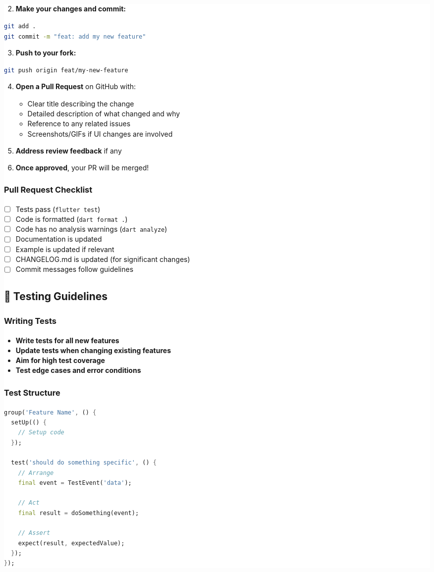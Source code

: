 2. **Make your changes and commit:**

```bash
git add .
git commit -m "feat: add my new feature"
```

3. **Push to your fork:**

```bash
git push origin feat/my-new-feature
```

4. **Open a Pull Request** on GitHub with:
   - Clear title describing the change
   - Detailed description of what changed and why
   - Reference to any related issues
   - Screenshots/GIFs if UI changes are involved

5. **Address review feedback** if any

6. **Once approved**, your PR will be merged!

### Pull Request Checklist

- [ ] Tests pass (`flutter test`)
- [ ] Code is formatted (`dart format .`)
- [ ] Code has no analysis warnings (`dart analyze`)
- [ ] Documentation is updated
- [ ] Example is updated if relevant
- [ ] CHANGELOG.md is updated (for significant changes)
- [ ] Commit messages follow guidelines

## 🧪 Testing Guidelines

### Writing Tests

- **Write tests for all new features**
- **Update tests when changing existing features**
- **Aim for high test coverage**
- **Test edge cases and error conditions**

### Test Structure

```dart
group('Feature Name', () {
  setUp(() {
    // Setup code
  });

  test('should do something specific', () {
    // Arrange
    final event = TestEvent('data');

    // Act
    final result = doSomething(event);

    // Assert
    expect(result, expectedValue);
  });
});
```

